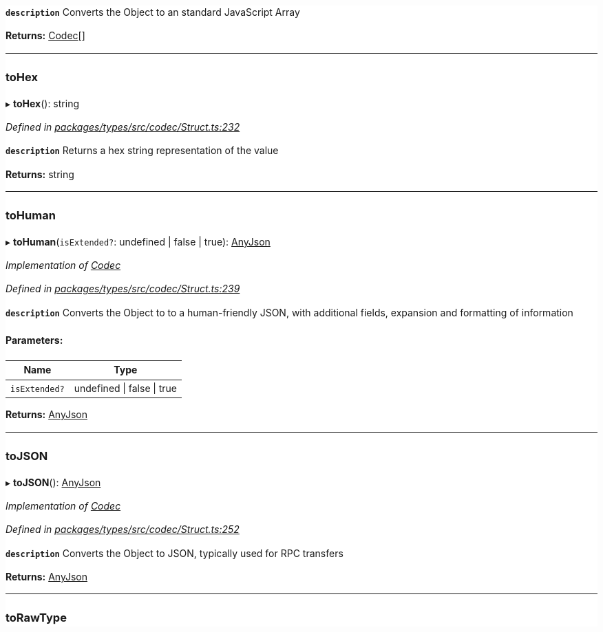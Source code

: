 **`description`** Converts the Object to an standard JavaScript Array

**Returns:** [Codec](../interfaces/_packages_types_src_types_codec_.codec.md)[]

___

### toHex

▸ **toHex**(): string

*Defined in [packages/types/src/codec/Struct.ts:232](https://github.com/polkadot-js/api/blob/05c0379f4/packages/types/src/codec/Struct.ts#L232)*

**`description`** Returns a hex string representation of the value

**Returns:** string

___

### toHuman

▸ **toHuman**(`isExtended?`: undefined \| false \| true): [AnyJson](../modules/_packages_types_src_types_helpers_.md#anyjson)

*Implementation of [Codec](../interfaces/_packages_types_src_types_codec_.codec.md)*

*Defined in [packages/types/src/codec/Struct.ts:239](https://github.com/polkadot-js/api/blob/05c0379f4/packages/types/src/codec/Struct.ts#L239)*

**`description`** Converts the Object to to a human-friendly JSON, with additional fields, expansion and formatting of information

#### Parameters:

Name | Type |
------ | ------ |
`isExtended?` | undefined \| false \| true |

**Returns:** [AnyJson](../modules/_packages_types_src_types_helpers_.md#anyjson)

___

### toJSON

▸ **toJSON**(): [AnyJson](../modules/_packages_types_src_types_helpers_.md#anyjson)

*Implementation of [Codec](../interfaces/_packages_types_src_types_codec_.codec.md)*

*Defined in [packages/types/src/codec/Struct.ts:252](https://github.com/polkadot-js/api/blob/05c0379f4/packages/types/src/codec/Struct.ts#L252)*

**`description`** Converts the Object to JSON, typically used for RPC transfers

**Returns:** [AnyJson](../modules/_packages_types_src_types_helpers_.md#anyjson)

___

### toRawType
